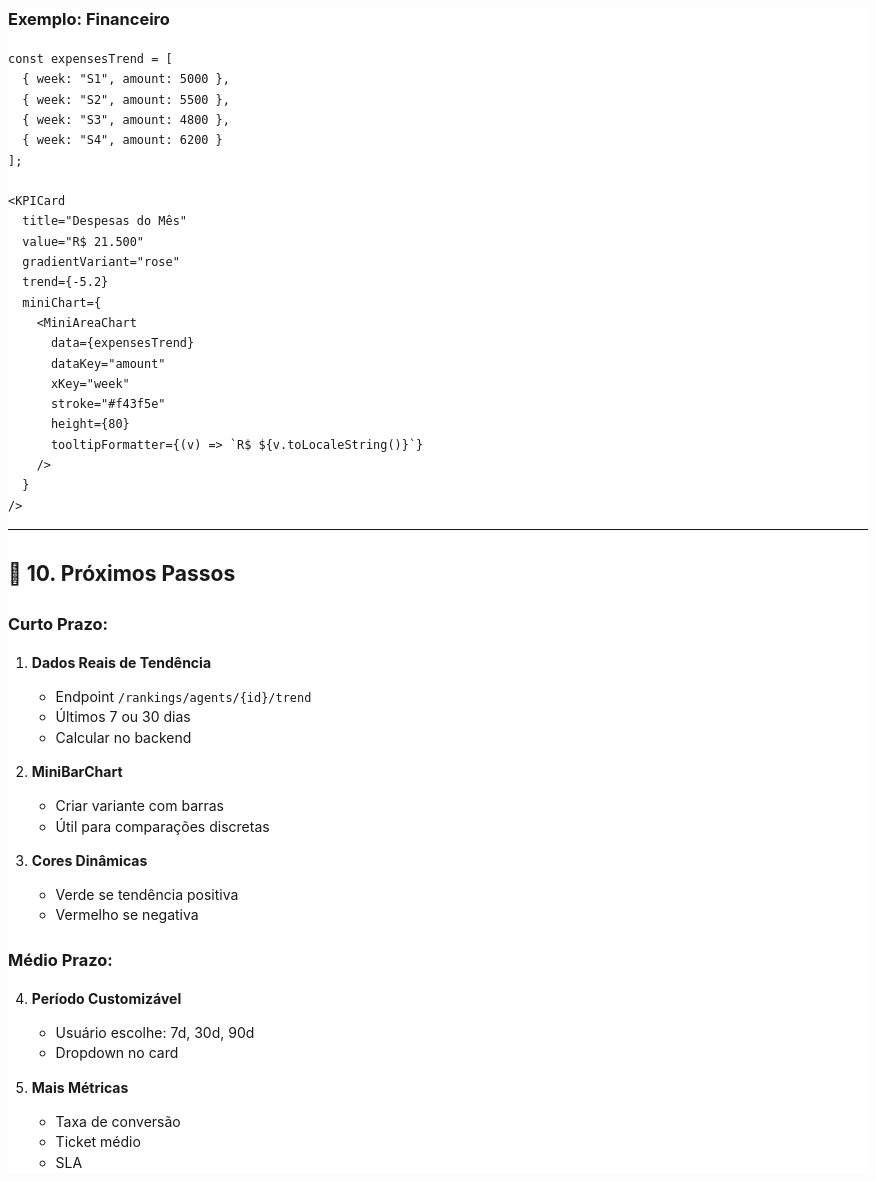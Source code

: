 ### Exemplo: Financeiro

```tsx
const expensesTrend = [
  { week: "S1", amount: 5000 },
  { week: "S2", amount: 5500 },
  { week: "S3", amount: 4800 },
  { week: "S4", amount: 6200 }
];

<KPICard
  title="Despesas do Mês"
  value="R$ 21.500"
  gradientVariant="rose"
  trend={-5.2}
  miniChart={
    <MiniAreaChart
      data={expensesTrend}
      dataKey="amount"
      xKey="week"
      stroke="#f43f5e"
      height={80}
      tooltipFormatter={(v) => `R$ ${v.toLocaleString()}`}
    />
  }
/>
```

---

## 🔄 10. Próximos Passos

### Curto Prazo:
1. **Dados Reais de Tendência**
   - Endpoint `/rankings/agents/{id}/trend`
   - Últimos 7 ou 30 dias
   - Calcular no backend

2. **MiniBarChart**
   - Criar variante com barras
   - Útil para comparações discretas

3. **Cores Dinâmicas**
   - Verde se tendência positiva
   - Vermelho se negativa

### Médio Prazo:
4. **Período Customizável**
   - Usuário escolhe: 7d, 30d, 90d
   - Dropdown no card

5. **Mais Métricas**
   - Taxa de conversão
   - Ticket médio
   - SLA
